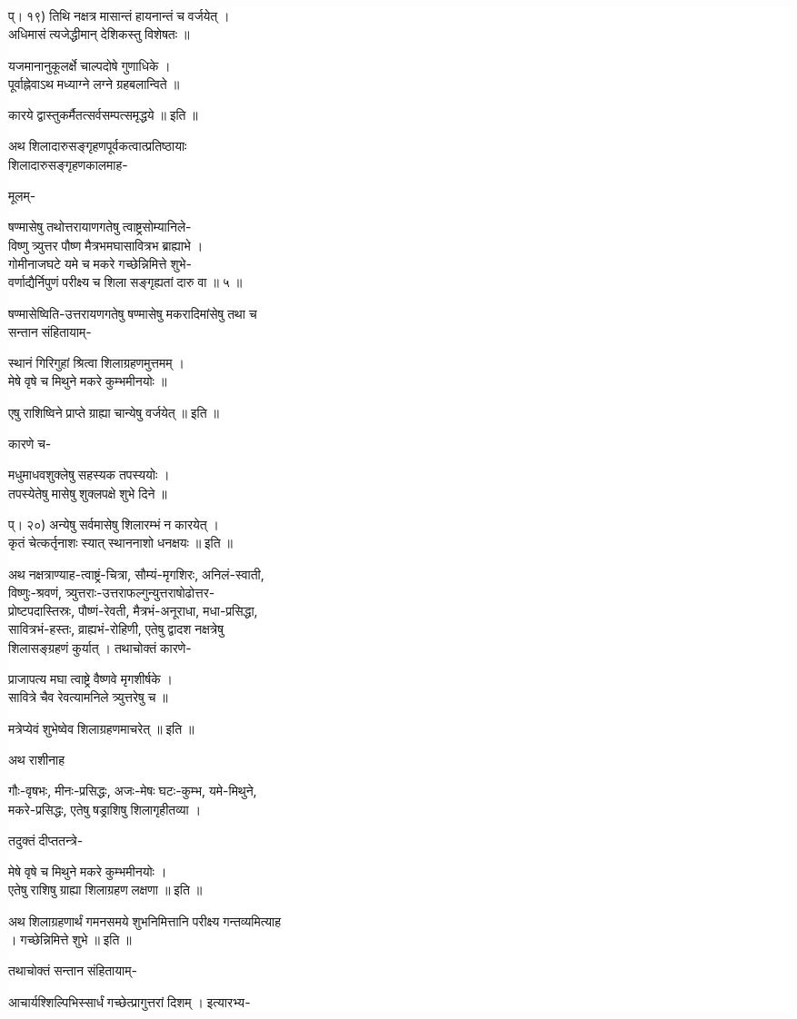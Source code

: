 प्। १९) तिथि नक्षत्र मासान्तं हायनान्तं च वर्जयेत् ।  
 अधिमासं त्यजेद्धीमान् देशिकस्तु विशेषतः ॥  
  
यजमानानुकूलर्क्षे चाल्पदोषे गुणाधिके ।  
पूर्वाह्नेवाऽथ मध्याग्ने लग्ने ग्रहबलान्विते ॥  
  
कारये द्वास्तुकर्मैतत्सर्वसम्पत्समृद्धये ॥ इति ॥  
  
 अथ शिलादारुसङ्गृहणपूर्वकत्वात्प्रतिष्ठायाः   
शिलादारुसङ्गृहणकालमाह-  
  
मूलम्-  
  
षण्मासेषु तथोत्तरायाणगतेषु त्वाष्ट्रसोम्यानिले-  
विष्णु त्र्युत्तर पौष्ण मैत्रभमघासावित्रभ ब्राह्याभे ।  
गोमीनाजघटे यमे च मकरे गच्छेन्निमित्ते शुभे-  
वर्णाद्यैर्निपुणं परीक्ष्य च शिला सङ्गृह्यतां दारु वा ॥ ५ ॥  
  
षण्मासेष्विति-उत्तरायणगतेषु षण्मासेषु मकरादिमांसेषु तथा च   
सन्तान संहितायाम्-  
  
स्थानं गिरिगुहां श्रित्वा शिलाग्रहणमुत्तमम् ।  
मेषे वृषे च मिथुने मकरे कुम्भमीनयोः ॥  
  
एषु राशिष्विने प्राप्ते ग्राह्या चान्येषु वर्जयेत् ॥ इति ॥  
  
कारणे च-  
  
मधुमाधवशुक्लेषु सहस्यक तपस्ययोः ।  
तपस्येतेषु मासेषु शुक्लपक्षे शुभे दिने ॥  
  
प्। २०) अन्येषु सर्वमासेषु शिलारम्भं न कारयेत् ।  
कृतं चेत्कर्तृनाशः स्यात् स्थाननाशो धनक्षयः ॥ इति ॥  
  
 अथ नक्षत्राण्याह-त्वाष्ट्रं-चित्रा, सौम्यं-मृगशिरः, अनिलं-स्वाती,   
विष्णुः-श्रवणं, त्र्युत्तराः-उत्तराफल्गुन्युत्तराषोढोत्तर-  
प्रोष्टपदास्तिस्रः, पौष्णं-रेवती, मैत्रभं-अनूराधा, मधा-प्रसिद्धा,   
सावित्रभं-हस्तः, व्राह्यभं-रोहिणी, एतेषु द्वादश नक्षत्रेषु   
शिलासङ्ग्रहणं कुर्यात् । तथाचोक्तं कारणे-  
  
प्राजापत्य मघा त्वाष्ट्रे वैष्णवे मृगशीर्षके ।  
सावित्रे चैव रेवत्यामनिले त्र्युत्तरेषु च ॥  
  
मत्रेप्येवं शुभेष्वेव शिलाग्रहणमाचरेत् ॥ इति ॥  
  
 अथ राशीनाह   
  
गौः-वृषभः, मीनः-प्रसिद्धः, अजः-मेषः घटः-कुम्भ, यमे-मिथुने,   
मकरे-प्रसिद्धः, एतेषु षड्राशिषु शिलागृहीतव्या ।  
  
तदुक्तं दीप्ततन्त्रे-  
  
मेषे वृषे च मिथुने मकरे कुम्भमीनयोः ।  
एतेषु राशिषु ग्राह्या शिलाग्रहण लक्षणा ॥ इति ॥  
  
 अथ शिलाग्रहणार्थं गमनसमये शुभनिमित्तानि परीक्ष्य गन्तव्यमित्याह   
। गच्छेन्निमित्ते शुभे ॥ इति ॥  
  
तथाचोक्तं सन्तान संहितायाम्-  
  
 आचार्यश्शिल्पिभिस्सार्धं गच्छेत्प्रागुत्तरां दिशम् । इत्यारभ्य-  
  